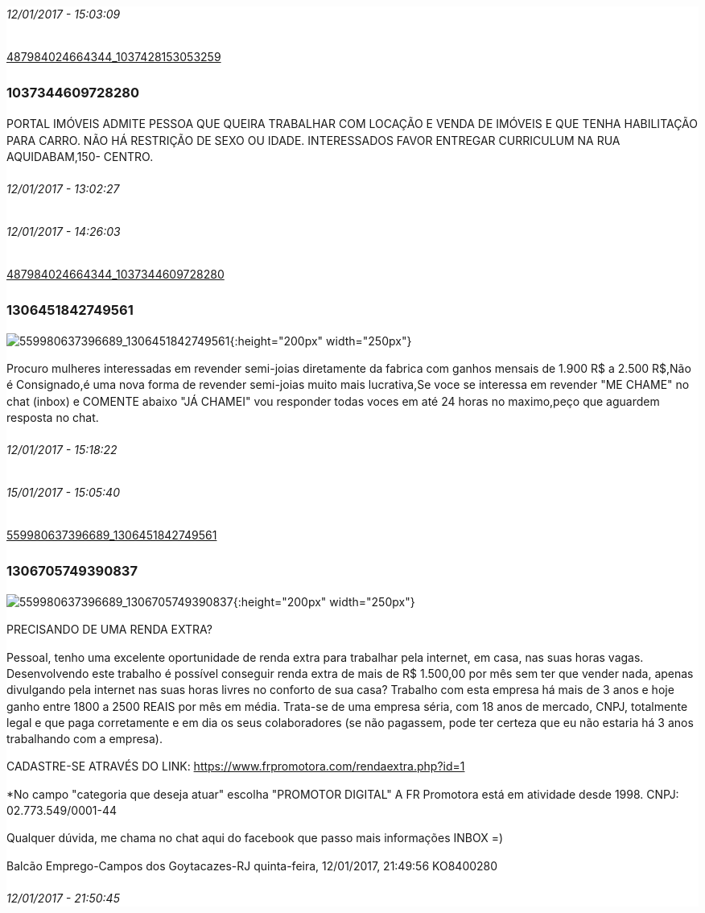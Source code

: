 ###### 12/01/2017 - 15:03:09
[487984024664344_1037428153053259](https://www.facebook.com/487984024664344/posts/1037428153053259)


### 1037344609728280
PORTAL IMÓVEIS ADMITE PESSOA QUE QUEIRA TRABALHAR COM LOCAÇÃO E VENDA DE IMÓVEIS E QUE TENHA HABILITAÇÃO PARA CARRO. NÃO HÁ RESTRIÇÃO DE SEXO OU IDADE. INTERESSADOS FAVOR ENTREGAR CURRICULUM NA RUA AQUIDABAM,150- CENTRO.

###### 12/01/2017 - 13:02:27

###### 12/01/2017 - 14:26:03
[487984024664344_1037344609728280](https://www.facebook.com/487984024664344/posts/1037344609728280)


### 1306451842749561
![559980637396689_1306451842749561](https://scontent.xx.fbcdn.net/v/t1.0-0/p180x540/15977073_251515001940892_7008896256269651593_n.jpg?oh=743ad7b3fd8910cc274ce945a96a503d&oe=591CB084){:height="200px" width="250px"}

Procuro mulheres interessadas em revender semi-joias diretamente da fabrica com ganhos mensais de 1.900 R$ a 2.500 R$,Não é Consignado,é uma nova forma de revender semi-joias muito mais lucrativa,Se voce se interessa em revender "ME CHAME" no chat (inbox) e COMENTE abaixo "JÁ CHAMEI" 
vou responder todas voces em até 24 horas no maximo,peço que aguardem resposta no chat.

###### 12/01/2017 - 15:18:22

###### 15/01/2017 - 15:05:40
[559980637396689_1306451842749561](https://www.facebook.com/559980637396689/posts/1306451842749561)


### 1306705749390837
![559980637396689_1306705749390837](https://scontent.xx.fbcdn.net/v/t31.0-8/s720x720/15995291_1843500502586394_3992477702616800309_o.jpg?oh=c1fdf04c789d6ca7c4b14eec306fe294&oe=59127D19){:height="200px" width="250px"}

PRECISANDO DE UMA RENDA EXTRA?

Pessoal, tenho uma excelente oportunidade de renda extra para trabalhar pela internet, em casa, nas suas horas vagas.
Desenvolvendo este trabalho é possível conseguir renda extra de mais de R$ 1.500,00 por mês sem ter que vender nada, apenas divulgando pela internet nas suas horas livres no conforto de sua casa? Trabalho com esta empresa há mais de 3 anos e hoje ganho entre  1800 a 2500 REAIS por mês em média. Trata-se de uma empresa séria, com 18 anos de mercado, CNPJ, totalmente legal e que paga corretamente e em dia os seus colaboradores (se não pagassem, pode ter certeza que eu não estaria há 3 anos trabalhando com a empresa).  

 CADASTRE-SE ATRAVÉS DO LINK: https://www.frpromotora.com/rendaextra.php?id=1

*No campo "categoria que deseja atuar" escolha "PROMOTOR DIGITAL"
A FR Promotora está em atividade desde 1998.
CNPJ: 02.773.549/0001-44

Qualquer dúvida, me chama no chat aqui do facebook que passo mais informações INBOX =)

Balcão Emprego-Campos dos Goytacazes-RJ
quinta-feira, 12/01/2017, 21:49:56 KO8400280

###### 12/01/2017 - 21:50:45

